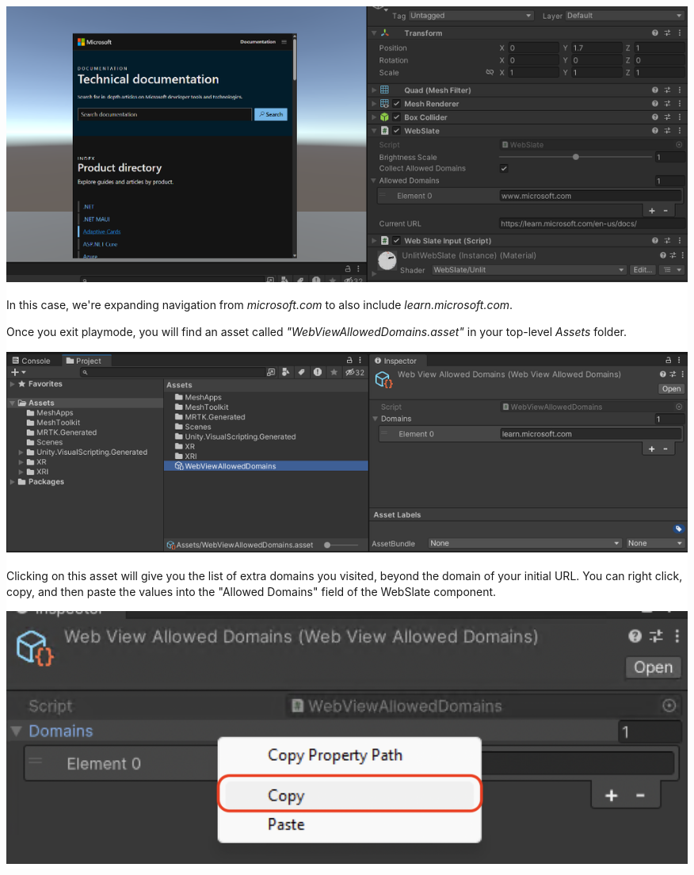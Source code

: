 ![Collect allowed domains checkbox is enabled](../../media/webview-developer-guide/allowed-domains-enabled.png)

In this case, we're expanding navigation from *microsoft.com* to also include *learn.microsoft.com*.

Once you exit playmode, you will find an asset called *\"WebViewAllowedDomains.asset\"* in your top-level *Assets* folder.

![WebSlate allowed domains asset](../../media/webview-developer-guide/allowed-domains-asset.png)

Clicking on this asset will give you the list of extra domains you visited, beyond the domain of your initial URL. You can right click, copy, and then paste the values into the \"Allowed Domains\" field of the WebSlate component.

![Copy allowed domains](../../media/webview-developer-guide/copy-allowed-domains.png)